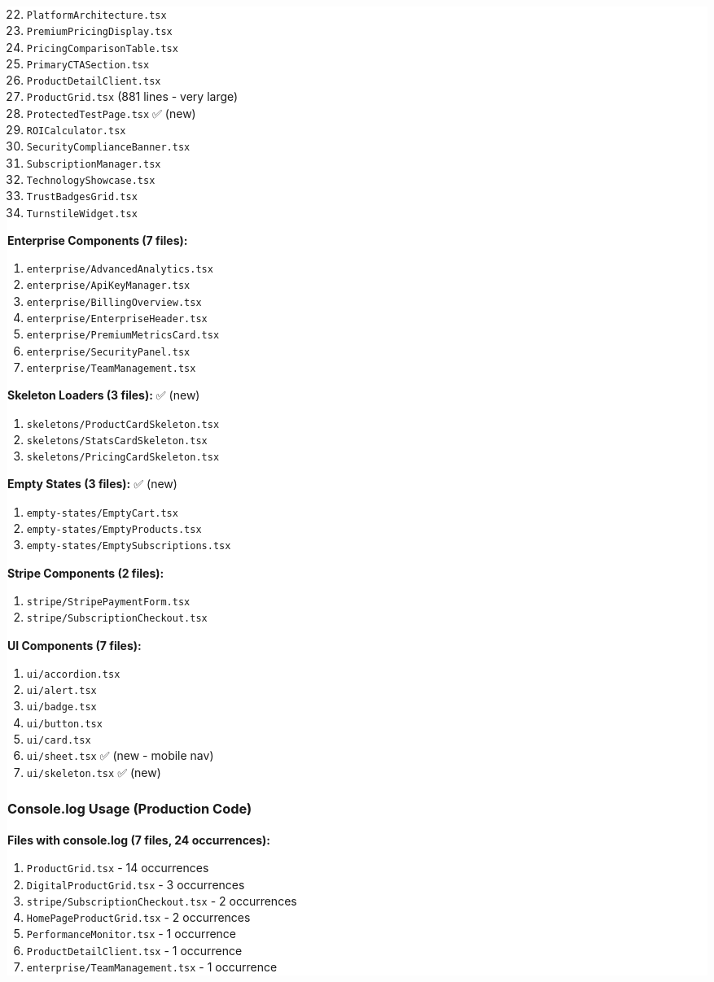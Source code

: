 22. `PlatformArchitecture.tsx`
23. `PremiumPricingDisplay.tsx`
24. `PricingComparisonTable.tsx`
25. `PrimaryCTASection.tsx`
26. `ProductDetailClient.tsx`
27. `ProductGrid.tsx` (881 lines - very large)
28. `ProtectedTestPage.tsx` ✅ (new)
29. `ROICalculator.tsx`
30. `SecurityComplianceBanner.tsx`
31. `SubscriptionManager.tsx`
32. `TechnologyShowcase.tsx`
33. `TrustBadgesGrid.tsx`
34. `TurnstileWidget.tsx`

**Enterprise Components (7 files):**
1. `enterprise/AdvancedAnalytics.tsx`
2. `enterprise/ApiKeyManager.tsx`
3. `enterprise/BillingOverview.tsx`
4. `enterprise/EnterpriseHeader.tsx`
5. `enterprise/PremiumMetricsCard.tsx`
6. `enterprise/SecurityPanel.tsx`
7. `enterprise/TeamManagement.tsx`

**Skeleton Loaders (3 files):** ✅ (new)
1. `skeletons/ProductCardSkeleton.tsx`
2. `skeletons/StatsCardSkeleton.tsx`
3. `skeletons/PricingCardSkeleton.tsx`

**Empty States (3 files):** ✅ (new)
1. `empty-states/EmptyCart.tsx`
2. `empty-states/EmptyProducts.tsx`
3. `empty-states/EmptySubscriptions.tsx`

**Stripe Components (2 files):**
1. `stripe/StripePaymentForm.tsx`
2. `stripe/SubscriptionCheckout.tsx`

**UI Components (7 files):**
1. `ui/accordion.tsx`
2. `ui/alert.tsx`
3. `ui/badge.tsx`
4. `ui/button.tsx`
5. `ui/card.tsx`
6. `ui/sheet.tsx` ✅ (new - mobile nav)
7. `ui/skeleton.tsx` ✅ (new)

### Console.log Usage (Production Code)

**Files with console.log (7 files, 24 occurrences):**
1. `ProductGrid.tsx` - 14 occurrences
2. `DigitalProductGrid.tsx` - 3 occurrences
3. `stripe/SubscriptionCheckout.tsx` - 2 occurrences
4. `HomePageProductGrid.tsx` - 2 occurrences
5. `PerformanceMonitor.tsx` - 1 occurrence
6. `ProductDetailClient.tsx` - 1 occurrence
7. `enterprise/TeamManagement.tsx` - 1 occurrence
